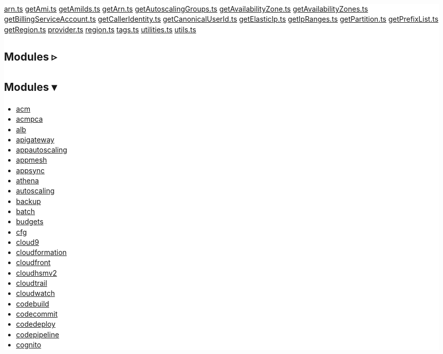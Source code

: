 <a href="https://github.com/pulumi/pulumi-aws/blob/00ae83330810ff27fbe24ede3176231e70d77715/sdk/nodejs/arn.ts">arn.ts</a> <a href="https://github.com/pulumi/pulumi-aws/blob/00ae83330810ff27fbe24ede3176231e70d77715/sdk/nodejs/getAmi.ts">getAmi.ts</a> <a href="https://github.com/pulumi/pulumi-aws/blob/00ae83330810ff27fbe24ede3176231e70d77715/sdk/nodejs/getAmiIds.ts">getAmiIds.ts</a> <a href="https://github.com/pulumi/pulumi-aws/blob/00ae83330810ff27fbe24ede3176231e70d77715/sdk/nodejs/getArn.ts">getArn.ts</a> <a href="https://github.com/pulumi/pulumi-aws/blob/00ae83330810ff27fbe24ede3176231e70d77715/sdk/nodejs/getAutoscalingGroups.ts">getAutoscalingGroups.ts</a> <a href="https://github.com/pulumi/pulumi-aws/blob/00ae83330810ff27fbe24ede3176231e70d77715/sdk/nodejs/getAvailabilityZone.ts">getAvailabilityZone.ts</a> <a href="https://github.com/pulumi/pulumi-aws/blob/00ae83330810ff27fbe24ede3176231e70d77715/sdk/nodejs/getAvailabilityZones.ts">getAvailabilityZones.ts</a> <a href="https://github.com/pulumi/pulumi-aws/blob/00ae83330810ff27fbe24ede3176231e70d77715/sdk/nodejs/getBillingServiceAccount.ts">getBillingServiceAccount.ts</a> <a href="https://github.com/pulumi/pulumi-aws/blob/00ae83330810ff27fbe24ede3176231e70d77715/sdk/nodejs/getCallerIdentity.ts">getCallerIdentity.ts</a> <a href="https://github.com/pulumi/pulumi-aws/blob/00ae83330810ff27fbe24ede3176231e70d77715/sdk/nodejs/getCanonicalUserId.ts">getCanonicalUserId.ts</a> <a href="https://github.com/pulumi/pulumi-aws/blob/00ae83330810ff27fbe24ede3176231e70d77715/sdk/nodejs/getElasticIp.ts">getElasticIp.ts</a> <a href="https://github.com/pulumi/pulumi-aws/blob/00ae83330810ff27fbe24ede3176231e70d77715/sdk/nodejs/getIpRanges.ts">getIpRanges.ts</a> <a href="https://github.com/pulumi/pulumi-aws/blob/00ae83330810ff27fbe24ede3176231e70d77715/sdk/nodejs/getPartition.ts">getPartition.ts</a> <a href="https://github.com/pulumi/pulumi-aws/blob/00ae83330810ff27fbe24ede3176231e70d77715/sdk/nodejs/getPrefixList.ts">getPrefixList.ts</a> <a href="https://github.com/pulumi/pulumi-aws/blob/00ae83330810ff27fbe24ede3176231e70d77715/sdk/nodejs/getRegion.ts">getRegion.ts</a> <a href="https://github.com/pulumi/pulumi-aws/blob/00ae83330810ff27fbe24ede3176231e70d77715/sdk/nodejs/provider.ts">provider.ts</a> <a href="https://github.com/pulumi/pulumi-aws/blob/00ae83330810ff27fbe24ede3176231e70d77715/sdk/nodejs/region.ts">region.ts</a> <a href="https://github.com/pulumi/pulumi-aws/blob/00ae83330810ff27fbe24ede3176231e70d77715/sdk/nodejs/tags.ts">tags.ts</a> <a href="https://github.com/pulumi/pulumi-aws/blob/00ae83330810ff27fbe24ede3176231e70d77715/sdk/nodejs/utilities.ts">utilities.ts</a> <a href="https://github.com/pulumi/pulumi-aws/blob/00ae83330810ff27fbe24ede3176231e70d77715/sdk/nodejs/utils.ts">utils.ts</a> 
</div>
</div>
</div>

<div class="toggleVisible">
<div class="collapsed">
<h2 class="pdoc-module-header toggleButton" title="Click to show Modules">Modules ▹</h2>
</div>
<div class="expanded">
<h2 class="pdoc-module-header toggleButton" title="Click to hide Modules">Modules ▾</h2>
<div class="pdoc-module-contents">
<ul>
<li><a href="acm">acm</a></li>
<li><a href="acmpca">acmpca</a></li>
<li><a href="alb">alb</a></li>
<li><a href="apigateway">apigateway</a></li>
<li><a href="appautoscaling">appautoscaling</a></li>
<li><a href="appmesh">appmesh</a></li>
<li><a href="appsync">appsync</a></li>
<li><a href="athena">athena</a></li>
<li><a href="autoscaling">autoscaling</a></li>
<li><a href="backup">backup</a></li>
<li><a href="batch">batch</a></li>
<li><a href="budgets">budgets</a></li>
<li><a href="cfg">cfg</a></li>
<li><a href="cloud9">cloud9</a></li>
<li><a href="cloudformation">cloudformation</a></li>
<li><a href="cloudfront">cloudfront</a></li>
<li><a href="cloudhsmv2">cloudhsmv2</a></li>
<li><a href="cloudtrail">cloudtrail</a></li>
<li><a href="cloudwatch">cloudwatch</a></li>
<li><a href="codebuild">codebuild</a></li>
<li><a href="codecommit">codecommit</a></li>
<li><a href="codedeploy">codedeploy</a></li>
<li><a href="codepipeline">codepipeline</a></li>
<li><a href="cognito">cognito</a></li>
